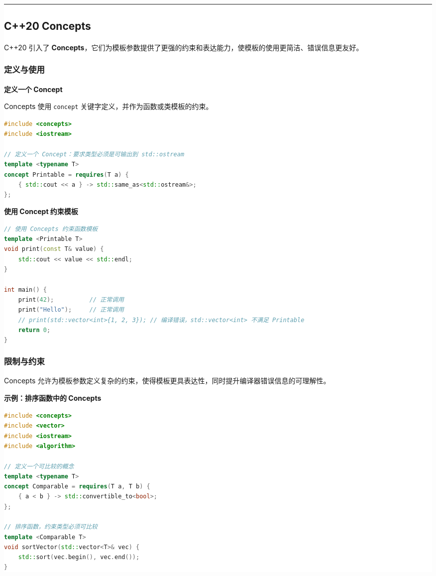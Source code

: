 ------







## C++20 Concepts

C++20 引入了 **Concepts**，它们为模板参数提供了更强的约束和表达能力，使模板的使用更简洁、错误信息更友好。

### 定义与使用

**定义一个 Concept**

Concepts 使用 `concept` 关键字定义，并作为函数或类模板的约束。

```cpp
#include <concepts>
#include <iostream>

// 定义一个 Concept：要求类型必须是可输出到 std::ostream
template <typename T>
concept Printable = requires(T a) {
    { std::cout << a } -> std::same_as<std::ostream&>;
};
```

**使用 Concept 约束模板**

```cpp
// 使用 Concepts 约束函数模板
template <Printable T>
void print(const T& value) {
    std::cout << value << std::endl;
}

int main() {
    print(42);          // 正常调用
    print("Hello");     // 正常调用
    // print(std::vector<int>{1, 2, 3}); // 编译错误，std::vector<int> 不满足 Printable
    return 0;
}
```

### 限制与约束

Concepts 允许为模板参数定义复杂的约束，使得模板更具表达性，同时提升编译器错误信息的可理解性。

**示例：排序函数中的 Concepts**

```cpp
#include <concepts>
#include <vector>
#include <iostream>
#include <algorithm>

// 定义一个可比较的概念
template <typename T>
concept Comparable = requires(T a, T b) {
    { a < b } -> std::convertible_to<bool>;
};

// 排序函数，约束类型必须可比较
template <Comparable T>
void sortVector(std::vector<T>& vec) {
    std::sort(vec.begin(), vec.end());
}

```